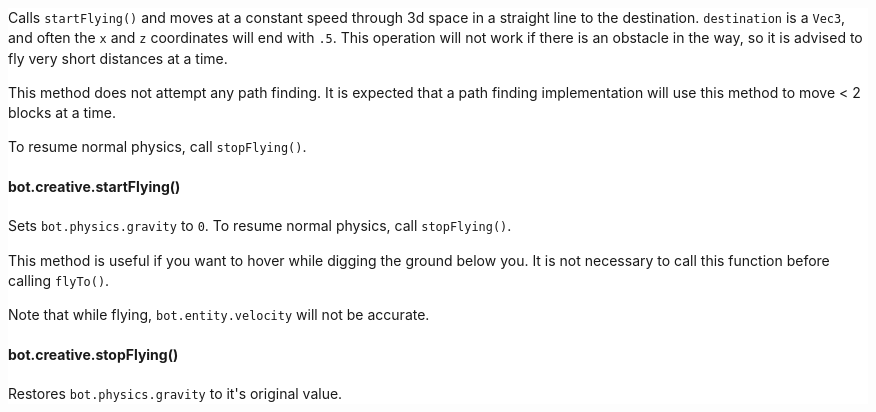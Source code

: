 Calls `startFlying()` and moves at a constant speed through 3d space in a straight line to the destination.
`destination` is a `Vec3`, and often the `x` and `z` coordinates will end with `.5`.
This operation will not work if there is an obstacle in the way,
so it is advised to fly very short distances at a time.

This method does not attempt any path finding.
It is expected that a path finding implementation will use this method to move < 2 blocks at a time.

To resume normal physics, call `stopFlying()`.

#### bot.creative.startFlying()

Sets `bot.physics.gravity` to `0`.
To resume normal physics, call `stopFlying()`.

This method is useful if you want to hover while digging the ground below you.
It is not necessary to call this function before calling `flyTo()`.

Note that while flying, `bot.entity.velocity` will not be accurate.

#### bot.creative.stopFlying()

Restores `bot.physics.gravity` to it's original value.
